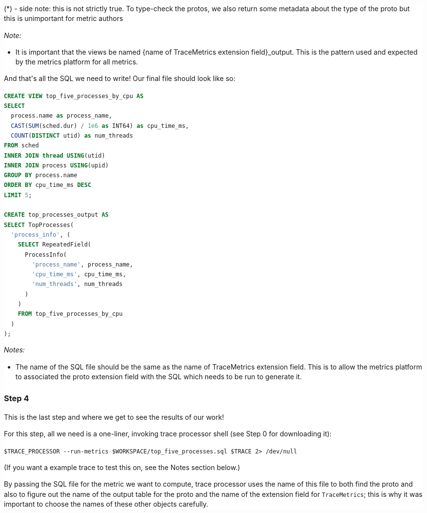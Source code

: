 (*) - side note: this is not strictly true. To type-check the protos, we
also return some metadata about the type of the proto but this is unimportant
for metric authors

*Note:*
* It is important that the views be named
  {name of TraceMetrics extension field}_output. This is the pattern used
  and expected by the metrics platform for all metrics.

And that's all the SQL we need to write! Our final file should look like so:
```sql
CREATE VIEW top_five_processes_by_cpu AS
SELECT
  process.name as process_name,
  CAST(SUM(sched.dur) / 1e6 as INT64) as cpu_time_ms,
  COUNT(DISTINCT utid) as num_threads
FROM sched
INNER JOIN thread USING(utid)
INNER JOIN process USING(upid)
GROUP BY process.name
ORDER BY cpu_time_ms DESC
LIMIT 5;

CREATE top_processes_output AS
SELECT TopProcesses(
  'process_info', (
    SELECT RepeatedField(
      ProcessInfo(
        'process_name', process_name,
        'cpu_time_ms', cpu_time_ms,
        'num_threads', num_threads
      )
    )
    FROM top_five_processes_by_cpu
  )
);
```

*Notes:*
* The name of the SQL file should be the same as the name of TraceMetrics
  extension field. This is to allow the metrics platform to associated the
  proto extension field with the SQL which needs to be run to generate it.

### Step 4
This is the last step and where we get to see the results of our work!

For this step, all we need is a one-liner, invoking trace processor
shell (see Step 0 for downloading it):
```shell
$TRACE_PROCESSOR --run-metrics $WORKSPACE/top_five_processes.sql $TRACE 2> /dev/null
```
(If you want a example trace to test this on, see the Notes section below.)

By passing the SQL file for the metric we want to compute, trace processor uses
the name of this file to both find the proto and also to figure out the name
of the output table for the proto and the name of the extension field for
`TraceMetrics`; this is why it was important to choose the names of these other
objects carefully.
